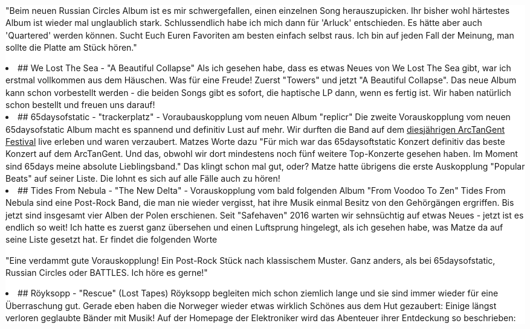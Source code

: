 "Beim neuen Russian Circles Album ist es mir schwergefallen, einen einzelnen
Song herauszupicken. Ihr bisher wohl härtestes Album ist wieder mal unglaublich
stark. Schlussendlich habe ich mich dann für 'Arluck' entschieden. Es hätte aber
auch 'Quartered' werden können. Sucht Euch Euren Favoriten am besten einfach
selbst raus. Ich bin auf jeden Fall der Meinung, man sollte die Platte am Stück
hören."

<iframe src="https://www.youtube.com/embed/79btD88nFbY" width="560" height="315" frameborder="0" allowfullscreen="allowfullscreen"></iframe></li>
    <li>
## We Lost The Sea - "A Beautiful Collapse"
Als ich gesehen habe, dass es etwas Neues von We Lost The Sea gibt, war ich erstmal vollkommen aus dem Häuschen. Was für eine Freude! Zuerst "Towers" und jetzt "A Beautiful Collapse". Das neue Album kann schon vorbestellt werden - die beiden Songs gibt es sofort, die haptische LP dann, wenn es fertig ist. Wir haben natürlich schon bestellt und freuen uns darauf!

<iframe src="https://www.youtube.com/embed/DonwlhImpWs" width="560" height="315" frameborder="0" allowfullscreen="allowfullscreen"></iframe></li>
    <li>
## 65daysofstatic - "trackerplatz" - Voraubauskopplung vom neuen Album "replicr"
Die zweite Vorauskopplung vom neuen 65daysofstatic Album macht es spannend und definitiv Lust auf mehr. Wir durften die Band auf dem <a href="http://cardamonchai.com/2019/05/arctangent-festival-2019/">diesjährigen ArcTanGent Festival</a> live erleben und waren verzaubert. Matzes Worte dazu "Für mich war das 65daysoftstatic Konzert definitiv das beste Konzert auf dem ArcTanGent. Und das, obwohl wir dort mindestens noch fünf weitere Top-Konzerte gesehen haben. Im Moment sind 65days meine absolute Lieblingsband." Das klingt schon mal gut, oder? Matze hatte übrigens die erste Auskopplung "Popular Beats" auf seiner Liste. Die lohnt es sich auf alle Fälle auch zu hören!

<iframe src="https://www.youtube.com/embed/l73eDjbpPzA" width="560" height="315" frameborder="0" allowfullscreen="allowfullscreen"></iframe></li>
    <li>
## Tides From Nebula - "The New Delta" - Vorauskopplung vom bald folgenden Album "From Voodoo To Zen"
Tides From Nebula sind eine Post-Rock Band, die man nie wieder vergisst, hat ihre Musik einmal Besitz von den Gehörgängen ergriffen. Bis jetzt sind insgesamt vier Alben der Polen erschienen. Seit "Safehaven" 2016 warten wir sehnsüchtig auf etwas Neues - jetzt ist es endlich so weit! Ich hatte es zuerst ganz übersehen und einen Luftsprung hingelegt, als ich gesehen habe, was Matze da auf seine Liste gesetzt hat. Er findet die folgenden Worte

"Eine verdammt gute Vorauskopplung! Ein Post-Rock Stück nach klassischem Muster.
Ganz anders, als bei 65daysofstatic, Russian Circles oder BATTLES. Ich höre es
gerne!"

<iframe src="https://www.youtube.com/embed/WChncS50fqM" width="560" height="315" frameborder="0" allowfullscreen="allowfullscreen"></iframe></li>
    <li>
## Röyksopp - "Rescue" (Lost Tapes)
Röyksopp begleiten mich schon ziemlich lange und sie sind immer wieder für eine Überraschung gut. Gerade eben haben die Norweger wieder etwas wirklich Schönes aus dem Hut gezaubert: Einige längst verloren geglaubte Bänder mit Musik! Auf der Homepage der Elektroniker wird das Abenteuer ihrer Entdeckung so beschrieben:

